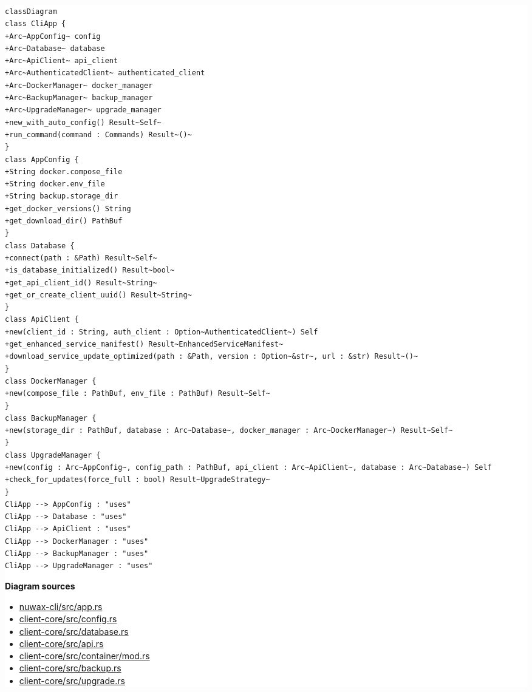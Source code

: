 ```mermaid
classDiagram
class CliApp {
+Arc~AppConfig~ config
+Arc~Database~ database
+Arc~ApiClient~ api_client
+Arc~AuthenticatedClient~ authenticated_client
+Arc~DockerManager~ docker_manager
+Arc~BackupManager~ backup_manager
+Arc~UpgradeManager~ upgrade_manager
+new_with_auto_config() Result~Self~
+run_command(command : Commands) Result~()~
}
class AppConfig {
+String docker.compose_file
+String docker.env_file
+String backup.storage_dir
+get_docker_versions() String
+get_download_dir() PathBuf
}
class Database {
+connect(path : &Path) Result~Self~
+is_database_initialized() Result~bool~
+get_api_client_id() Result~String~
+get_or_create_client_uuid() Result~String~
}
class ApiClient {
+new(client_id : String, auth_client : Option~AuthenticatedClient~) Self
+get_enhanced_service_manifest() Result~EnhancedServiceManifest~
+download_service_update_optimized(path : &Path, version : Option~&str~, url : &str) Result~()~
}
class DockerManager {
+new(compose_file : PathBuf, env_file : PathBuf) Result~Self~
}
class BackupManager {
+new(storage_dir : PathBuf, database : Arc~Database~, docker_manager : Arc~DockerManager~) Result~Self~
}
class UpgradeManager {
+new(config : Arc~AppConfig~, config_path : PathBuf, api_client : Arc~ApiClient~, database : Arc~Database~) Self
+check_for_updates(force_full : bool) Result~UpgradeStrategy~
}
CliApp --> AppConfig : "uses"
CliApp --> Database : "uses"
CliApp --> ApiClient : "uses"
CliApp --> DockerManager : "uses"
CliApp --> BackupManager : "uses"
CliApp --> UpgradeManager : "uses"
```

**Diagram sources**
- [nuwax-cli/src/app.rs](file://nuwax-cli/src/app.rs#L1-L147)
- [client-core/src/config.rs](file://client-core/src/config.rs#L1-L50)
- [client-core/src/database.rs](file://client-core/src/database.rs#L1-L50)
- [client-core/src/api.rs](file://client-core/src/api.rs#L1-L50)
- [client-core/src/container/mod.rs](file://client-core/src/container/mod.rs#L1-L50)
- [client-core/src/backup.rs](file://client-core/src/backup.rs#L1-L50)
- [client-core/src/upgrade.rs](file://client-core/src/upgrade.rs#L1-L90)

